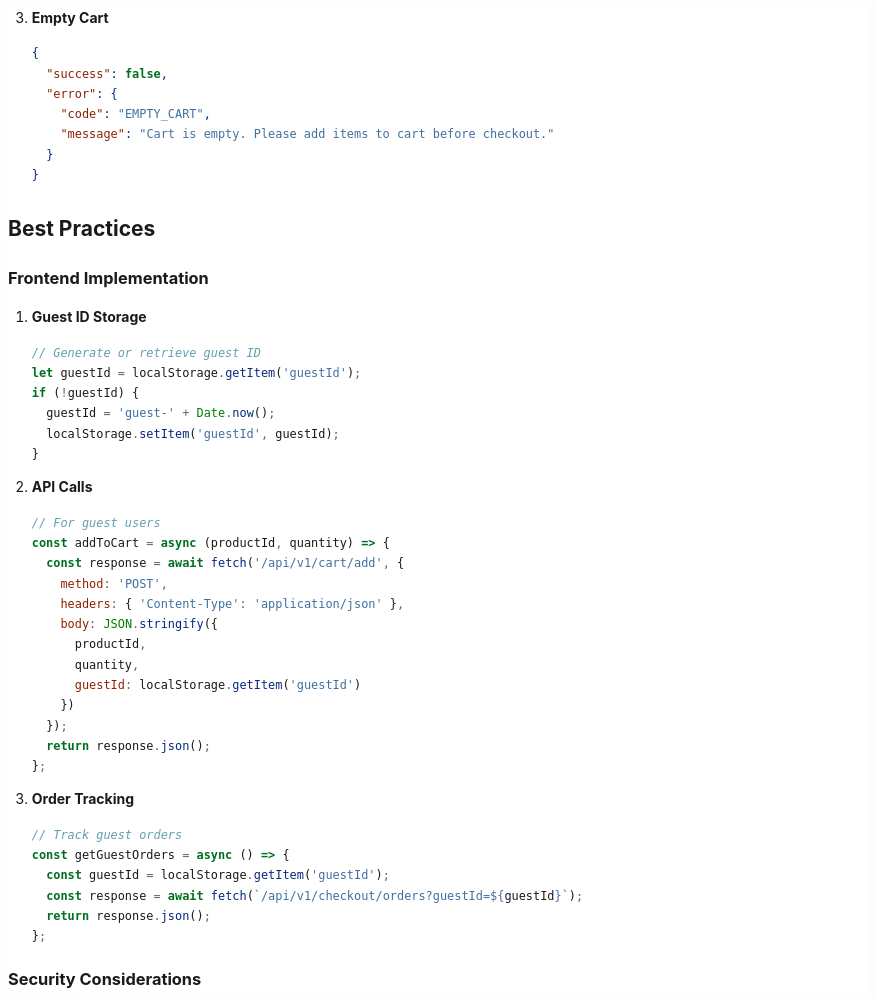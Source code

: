3. **Empty Cart**
   ```json
   {
     "success": false,
     "error": {
       "code": "EMPTY_CART",
       "message": "Cart is empty. Please add items to cart before checkout."
     }
   }
   ```

## Best Practices

### Frontend Implementation

1. **Guest ID Storage**
   ```javascript
   // Generate or retrieve guest ID
   let guestId = localStorage.getItem('guestId');
   if (!guestId) {
     guestId = 'guest-' + Date.now();
     localStorage.setItem('guestId', guestId);
   }
   ```

2. **API Calls**
   ```javascript
   // For guest users
   const addToCart = async (productId, quantity) => {
     const response = await fetch('/api/v1/cart/add', {
       method: 'POST',
       headers: { 'Content-Type': 'application/json' },
       body: JSON.stringify({
         productId,
         quantity,
         guestId: localStorage.getItem('guestId')
       })
     });
     return response.json();
   };
   ```

3. **Order Tracking**
   ```javascript
   // Track guest orders
   const getGuestOrders = async () => {
     const guestId = localStorage.getItem('guestId');
     const response = await fetch(`/api/v1/checkout/orders?guestId=${guestId}`);
     return response.json();
   };
   ```

### Security Considerations
